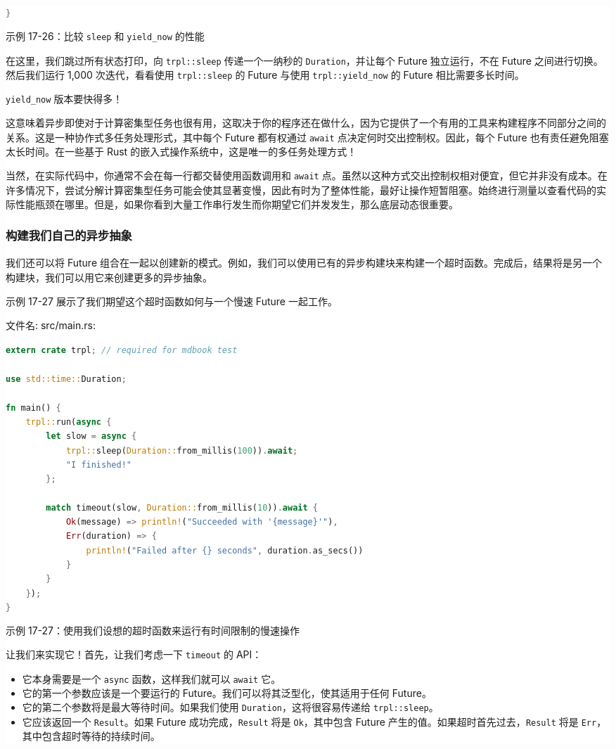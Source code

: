 ```rust
}
```

示例 17-26：比较 `sleep` 和 `yield_now` 的性能

在这里，我们跳过所有状态打印，向 `trpl::sleep` 传递一个一纳秒的 `Duration`，并让每个 Future 独立运行，不在 Future 之间进行切换。然后我们运行 1,000 次迭代，看看使用 `trpl::sleep` 的 Future 与使用 `trpl::yield_now` 的 Future 相比需要多长时间。

`yield_now` 版本要快得多！

这意味着异步即使对于计算密集型任务也很有用，这取决于你的程序还在做什么，因为它提供了一个有用的工具来构建程序不同部分之间的关系。这是一种协作式多任务处理形式，其中每个 Future 都有权通过 `await` 点决定何时交出控制权。因此，每个 Future 也有责任避免阻塞太长时间。在一些基于 Rust 的嵌入式操作系统中，这是唯一的多任务处理方式！

当然，在实际代码中，你通常不会在每一行都交替使用函数调用和 `await` 点。虽然以这种方式交出控制权相对便宜，但它并非没有成本。在许多情况下，尝试分解计算密集型任务可能会使其显著变慢，因此有时为了整体性能，最好让操作短暂阻塞。始终进行测量以查看代码的实际性能瓶颈在哪里。但是，如果你看到大量工作串行发生而你期望它们并发发生，那么底层动态很重要。

### 构建我们自己的异步抽象

我们还可以将 Future 组合在一起以创建新的模式。例如，我们可以使用已有的异步构建块来构建一个超时函数。完成后，结果将是另一个构建块，我们可以用它来创建更多的异步抽象。

示例 17-27 展示了我们期望这个超时函数如何与一个慢速 Future 一起工作。

文件名: src/main.rs:

```rust
extern crate trpl; // required for mdbook test

use std::time::Duration;

fn main() {
    trpl::run(async {
        let slow = async {
            trpl::sleep(Duration::from_millis(100)).await;
            "I finished!"
        };

        match timeout(slow, Duration::from_millis(10)).await {
            Ok(message) => println!("Succeeded with '{message}'"),
            Err(duration) => {
                println!("Failed after {} seconds", duration.as_secs())
            }
        }
    });
}
```

示例 17-27：使用我们设想的超时函数来运行有时间限制的慢速操作

让我们来实现它！首先，让我们考虑一下 `timeout` 的 API：

- 它本身需要是一个 `async` 函数，这样我们就可以 `await` 它。
- 它的第一个参数应该是一个要运行的 Future。我们可以将其泛型化，使其适用于任何 Future。
- 它的第二个参数将是最大等待时间。如果我们使用 `Duration`，这将很容易传递给 `trpl::sleep`。
- 它应该返回一个 `Result`。如果 Future 成功完成，`Result` 将是 `Ok`，其中包含 Future 产生的值。如果超时首先过去，`Result` 将是 `Err`，其中包含超时等待的持续时间。
